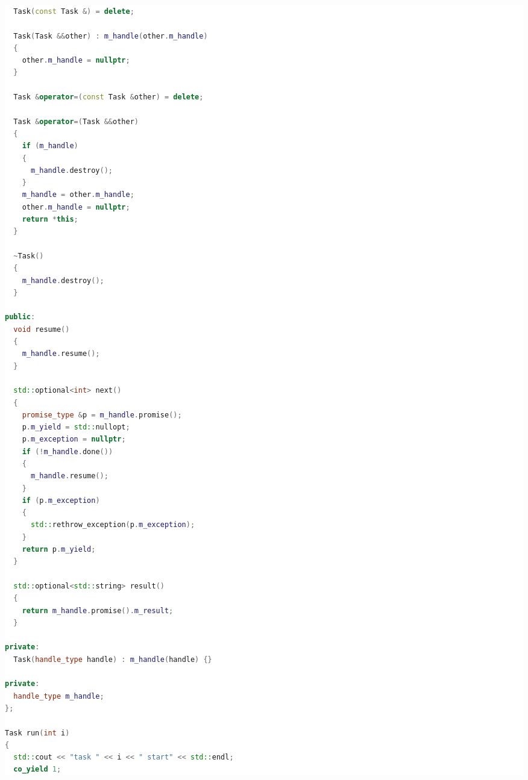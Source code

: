 ```cpp
  Task(const Task &) = delete;

  Task(Task &&other) : m_handle(other.m_handle)
  {
    other.m_handle = nullptr;
  }

  Task &operator=(const Task &other) = delete;

  Task &operator=(Task &&other)
  {
    if (m_handle)
    {
      m_handle.destroy();
    }
    m_handle = other.m_handle;
    other.m_handle = nullptr;
    return *this;
  }

  ~Task()
  {
    m_handle.destroy();
  }

public:
  void resume()
  {
    m_handle.resume();
  }

  std::optional<int> next()
  {
    promise_type &p = m_handle.promise();
    p.m_yield = std::nullopt;
    p.m_exception = nullptr;
    if (!m_handle.done())
    {
      m_handle.resume();
    }
    if (p.m_exception)
    {
      std::rethrow_exception(p.m_exception);
    }
    return p.m_yield;
  }

  std::optional<std::string> result()
  {
    return m_handle.promise().m_result;
  }

private:
  Task(handle_type handle) : m_handle(handle) {}

private:
  handle_type m_handle;
};

Task run(int i)
{
  std::cout << "task " << i << " start" << std::endl;
  co_yield 1;
```